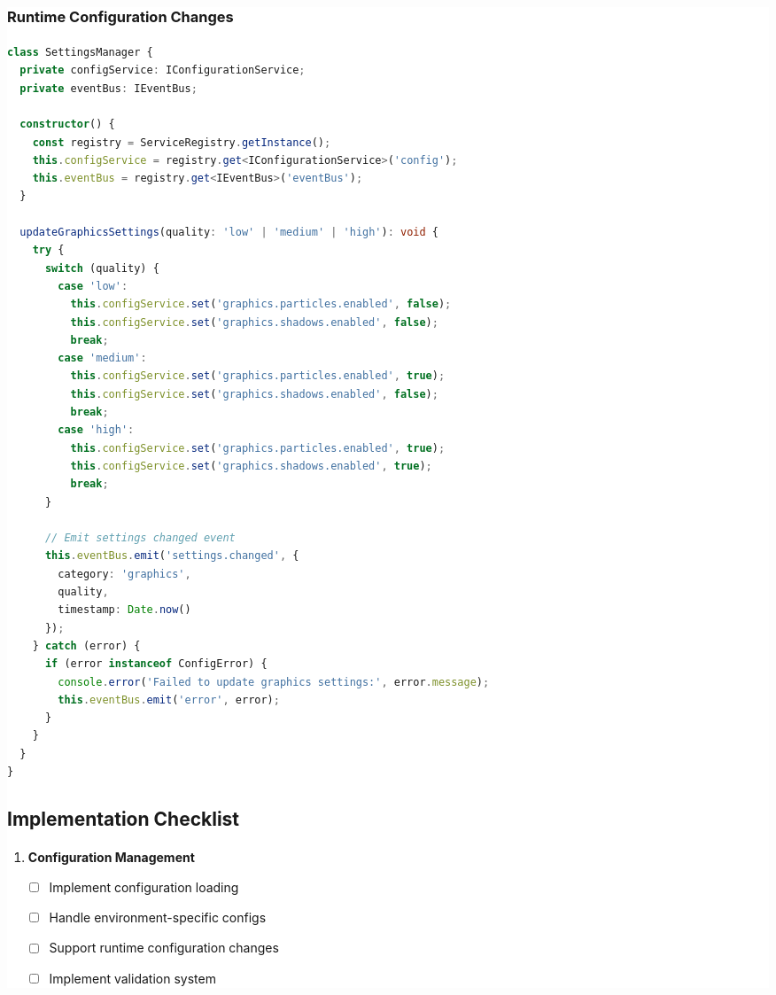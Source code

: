 ### Runtime Configuration Changes
```typescript
class SettingsManager {
  private configService: IConfigurationService;
  private eventBus: IEventBus;
  
  constructor() {
    const registry = ServiceRegistry.getInstance();
    this.configService = registry.get<IConfigurationService>('config');
    this.eventBus = registry.get<IEventBus>('eventBus');
  }
  
  updateGraphicsSettings(quality: 'low' | 'medium' | 'high'): void {
    try {
      switch (quality) {
        case 'low':
          this.configService.set('graphics.particles.enabled', false);
          this.configService.set('graphics.shadows.enabled', false);
          break;
        case 'medium':
          this.configService.set('graphics.particles.enabled', true);
          this.configService.set('graphics.shadows.enabled', false);
          break;
        case 'high':
          this.configService.set('graphics.particles.enabled', true);
          this.configService.set('graphics.shadows.enabled', true);
          break;
      }
      
      // Emit settings changed event
      this.eventBus.emit('settings.changed', {
        category: 'graphics',
        quality,
        timestamp: Date.now()
      });
    } catch (error) {
      if (error instanceof ConfigError) {
        console.error('Failed to update graphics settings:', error.message);
        this.eventBus.emit('error', error);
      }
    }
  }
}
```

## Implementation Checklist
1. **Configuration Management**
   - [ ] Implement configuration loading
   - [ ] Handle environment-specific configs
   - [ ] Support runtime configuration changes
   - [ ] Implement validation system


  [key: string]: {